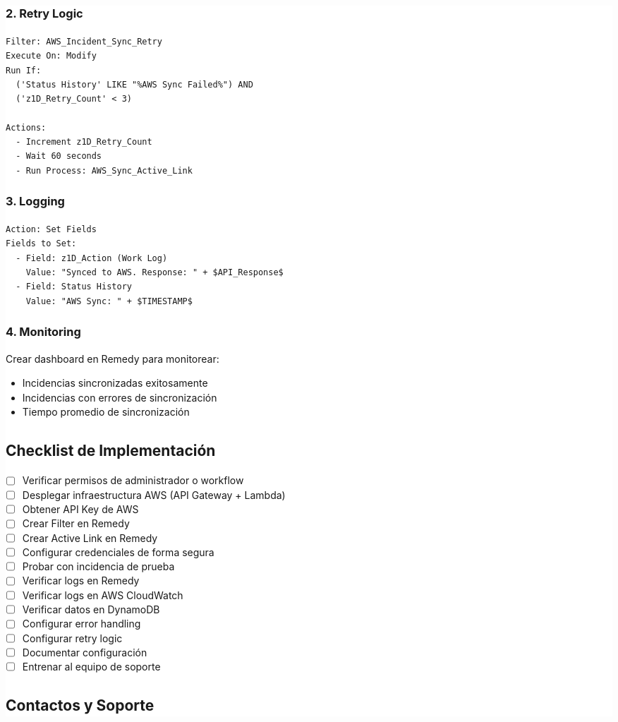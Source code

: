 ### 2. Retry Logic

```
Filter: AWS_Incident_Sync_Retry
Execute On: Modify
Run If: 
  ('Status History' LIKE "%AWS Sync Failed%") AND
  ('z1D_Retry_Count' < 3)

Actions:
  - Increment z1D_Retry_Count
  - Wait 60 seconds
  - Run Process: AWS_Sync_Active_Link
```

### 3. Logging

```
Action: Set Fields
Fields to Set:
  - Field: z1D_Action (Work Log)
    Value: "Synced to AWS. Response: " + $API_Response$
  - Field: Status History
    Value: "AWS Sync: " + $TIMESTAMP$
```

### 4. Monitoring

Crear dashboard en Remedy para monitorear:
- Incidencias sincronizadas exitosamente
- Incidencias con errores de sincronización
- Tiempo promedio de sincronización

## Checklist de Implementación

- [ ] Verificar permisos de administrador o workflow
- [ ] Desplegar infraestructura AWS (API Gateway + Lambda)
- [ ] Obtener API Key de AWS
- [ ] Crear Filter en Remedy
- [ ] Crear Active Link en Remedy
- [ ] Configurar credenciales de forma segura
- [ ] Probar con incidencia de prueba
- [ ] Verificar logs en Remedy
- [ ] Verificar logs en AWS CloudWatch
- [ ] Verificar datos en DynamoDB
- [ ] Configurar error handling
- [ ] Configurar retry logic
- [ ] Documentar configuración
- [ ] Entrenar al equipo de soporte

## Contactos y Soporte
